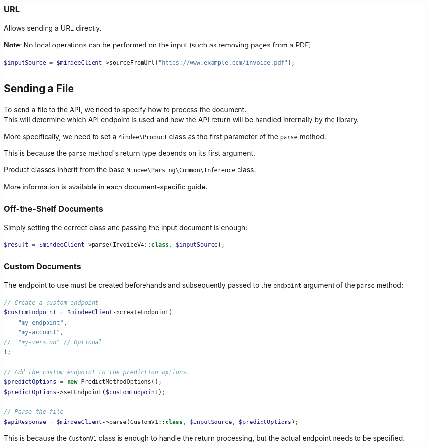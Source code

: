 ### URL

Allows sending a URL directly.

**Note**: No local operations can be performed on the input (such as removing pages from a PDF).

```php
$inputSource = $mindeeClient->sourceFromUrl("https://www.example.com/invoice.pdf");
```

## Sending a File

To send a file to the API, we need to specify how to process the document.  
This will determine which API endpoint is used and how the API return will be handled internally by the library.

More specifically, we need to set a `Mindee\Product` class as the first parameter of the `parse` method.

This is because the `parse` method's return type depends on its first argument.

Product classes inherit from the base `Mindee\Parsing\Common\Inference` class.

More information is available in each document-specific guide.

### Off-the-Shelf Documents

Simply setting the correct class and passing the input document is enough:

```php
$result = $mindeeClient->parse(InvoiceV4::class, $inputSource);
```

### Custom Documents

The endpoint to use must be created beforehands and subsequently passed to the `endpoint` argument of the `parse` method:

```php
// Create a custom endpoint
$customEndpoint = $mindeeClient->createEndpoint(
    "my-endpoint",
    "my-account",
//  "my-version" // Optional
);

// Add the custom endpoint to the prediction options.
$predictOptions = new PredictMethodOptions();
$predictOptions->setEndpoint($customEndpoint);

// Parse the file
$apiResponse = $mindeeClient->parse(CustomV1::class, $inputSource, $predictOptions);
```

This is because the `CustomV1` class is enough to handle the return processing, but the actual endpoint needs to be specified.
